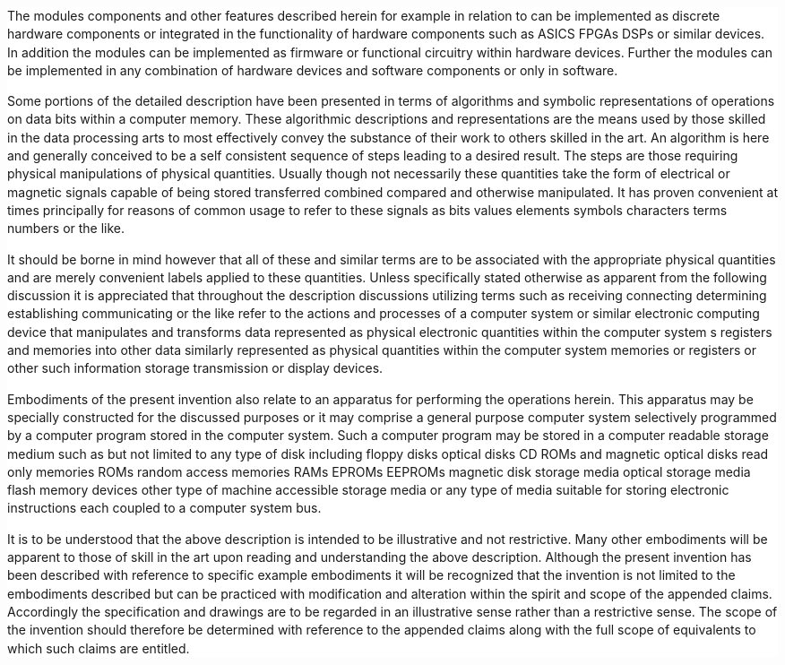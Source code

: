 The modules components and other features described herein for example in relation to can be implemented as discrete hardware components or integrated in the functionality of hardware components such as ASICS FPGAs DSPs or similar devices. In addition the modules can be implemented as firmware or functional circuitry within hardware devices. Further the modules can be implemented in any combination of hardware devices and software components or only in software.

Some portions of the detailed description have been presented in terms of algorithms and symbolic representations of operations on data bits within a computer memory. These algorithmic descriptions and representations are the means used by those skilled in the data processing arts to most effectively convey the substance of their work to others skilled in the art. An algorithm is here and generally conceived to be a self consistent sequence of steps leading to a desired result. The steps are those requiring physical manipulations of physical quantities. Usually though not necessarily these quantities take the form of electrical or magnetic signals capable of being stored transferred combined compared and otherwise manipulated. It has proven convenient at times principally for reasons of common usage to refer to these signals as bits values elements symbols characters terms numbers or the like.

It should be borne in mind however that all of these and similar terms are to be associated with the appropriate physical quantities and are merely convenient labels applied to these quantities. Unless specifically stated otherwise as apparent from the following discussion it is appreciated that throughout the description discussions utilizing terms such as receiving connecting determining establishing communicating or the like refer to the actions and processes of a computer system or similar electronic computing device that manipulates and transforms data represented as physical electronic quantities within the computer system s registers and memories into other data similarly represented as physical quantities within the computer system memories or registers or other such information storage transmission or display devices.

Embodiments of the present invention also relate to an apparatus for performing the operations herein. This apparatus may be specially constructed for the discussed purposes or it may comprise a general purpose computer system selectively programmed by a computer program stored in the computer system. Such a computer program may be stored in a computer readable storage medium such as but not limited to any type of disk including floppy disks optical disks CD ROMs and magnetic optical disks read only memories ROMs random access memories RAMs EPROMs EEPROMs magnetic disk storage media optical storage media flash memory devices other type of machine accessible storage media or any type of media suitable for storing electronic instructions each coupled to a computer system bus.

It is to be understood that the above description is intended to be illustrative and not restrictive. Many other embodiments will be apparent to those of skill in the art upon reading and understanding the above description. Although the present invention has been described with reference to specific example embodiments it will be recognized that the invention is not limited to the embodiments described but can be practiced with modification and alteration within the spirit and scope of the appended claims. Accordingly the specification and drawings are to be regarded in an illustrative sense rather than a restrictive sense. The scope of the invention should therefore be determined with reference to the appended claims along with the full scope of equivalents to which such claims are entitled.

